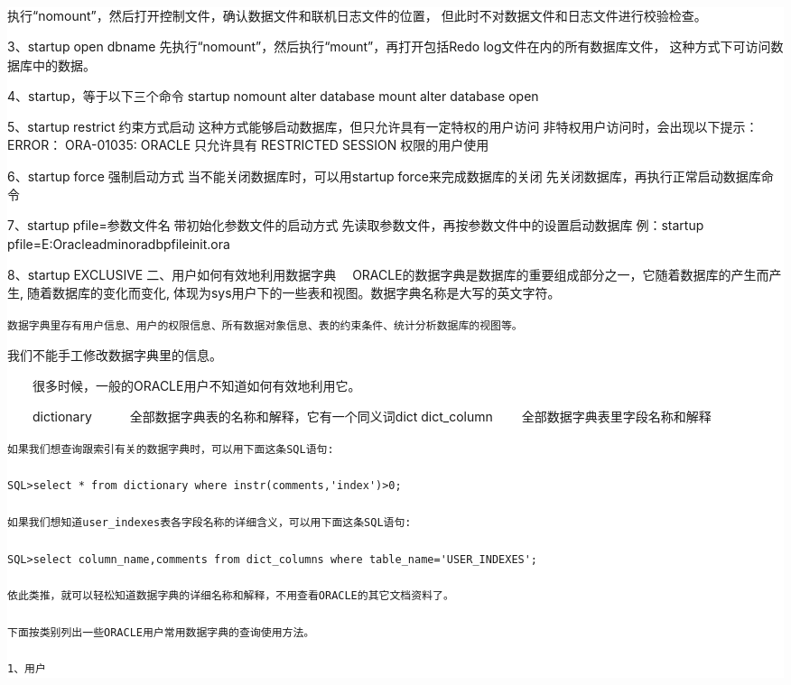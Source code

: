 执行“nomount”，然后打开控制文件，确认数据文件和联机日志文件的位置，
但此时不对数据文件和日志文件进行校验检查。


3、startup open dbname
先执行“nomount”，然后执行“mount”，再打开包括Redo log文件在内的所有数据库文件，
这种方式下可访问数据库中的数据。


4、startup，等于以下三个命令
startup nomount
alter database mount
alter database open


5、startup restrict
约束方式启动
这种方式能够启动数据库，但只允许具有一定特权的用户访问
非特权用户访问时，会出现以下提示：
ERROR：
ORA-01035: ORACLE 只允许具有 RESTRICTED SESSION 权限的用户使用


6、startup force
强制启动方式
当不能关闭数据库时，可以用startup force来完成数据库的关闭
先关闭数据库，再执行正常启动数据库命令


7、startup pfile=参数文件名
带初始化参数文件的启动方式
先读取参数文件，再按参数文件中的设置启动数据库
例：startup pfile=E:Oracleadminoradbpfileinit.ora


8、startup EXCLUSIVE
二、用户如何有效地利用数据字典
  　ORACLE的数据字典是数据库的重要组成部分之一，它随着数据库的产生而产生, 随着数据库的变化而变化,
体现为sys用户下的一些表和视图。数据字典名称是大写的英文字符。

    数据字典里存有用户信息、用户的权限信息、所有数据对象信息、表的约束条件、统计分析数据库的视图等。
我们不能手工修改数据字典里的信息。

　　很多时候，一般的ORACLE用户不知道如何有效地利用它。

　　dictionary　　　全部数据字典表的名称和解释，它有一个同义词dict
    dict_column　　 全部数据字典表里字段名称和解释

    如果我们想查询跟索引有关的数据字典时，可以用下面这条SQL语句:

    SQL>select * from dictionary where instr(comments,'index')>0;

    如果我们想知道user_indexes表各字段名称的详细含义，可以用下面这条SQL语句:

    SQL>select column_name,comments from dict_columns where table_name='USER_INDEXES';

    依此类推，就可以轻松知道数据字典的详细名称和解释，不用查看ORACLE的其它文档资料了。

    下面按类别列出一些ORACLE用户常用数据字典的查询使用方法。

    1、用户
